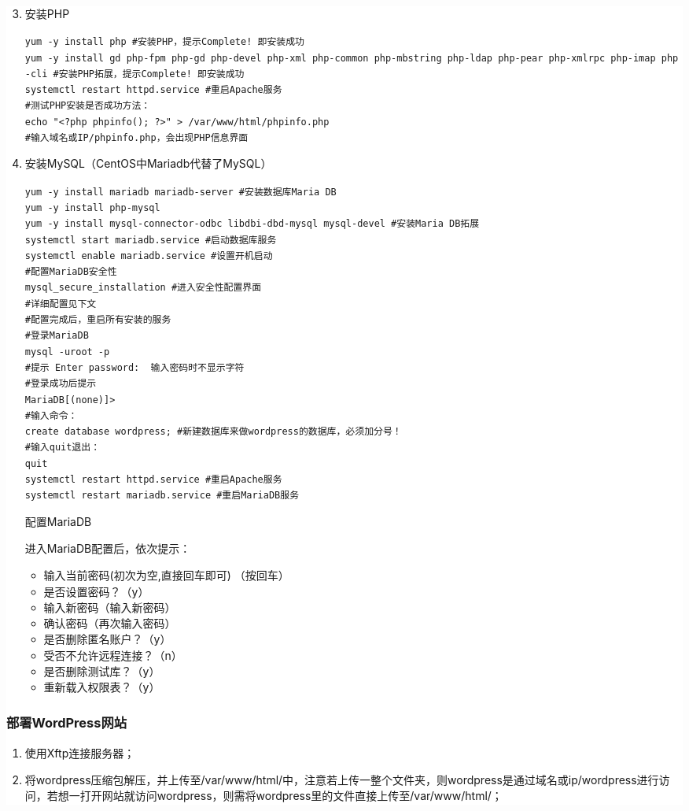 3. 安装PHP

   ```shell
   yum -y install php #安装PHP，提示Complete! 即安装成功
   yum -y install gd php-fpm php-gd php-devel php-xml php-common php-mbstring php-ldap php-pear php-xmlrpc php-imap php-cli #安装PHP拓展，提示Complete! 即安装成功
   systemctl restart httpd.service #重启Apache服务
   #测试PHP安装是否成功方法：
   echo "<?php phpinfo(); ?>" > /var/www/html/phpinfo.php
   #输入域名或IP/phpinfo.php，会出现PHP信息界面
   ```

4. 安装MySQL（CentOS中Mariadb代替了MySQL）

   ```shell
   yum -y install mariadb mariadb-server #安装数据库Maria DB
   yum -y install php-mysql
   yum -y install mysql-connector-odbc libdbi-dbd-mysql mysql-devel #安装Maria DB拓展
   systemctl start mariadb.service #启动数据库服务
   systemctl enable mariadb.service #设置开机启动
   #配置MariaDB安全性
   mysql_secure_installation #进入安全性配置界面
   #详细配置见下文
   #配置完成后，重启所有安装的服务
   #登录MariaDB
   mysql -uroot -p
   #提示 Enter password:  输入密码时不显示字符
   #登录成功后提示
   MariaDB[(none)]>
   #输入命令：
   create database wordpress; #新建数据库来做wordpress的数据库，必须加分号！
   #输入quit退出：
   quit
   systemctl restart httpd.service #重启Apache服务
   systemctl restart mariadb.service #重启MariaDB服务
   ```

   配置MariaDB

   进入MariaDB配置后，依次提示：

   - 输入当前密码(初次为空,直接回车即可) （按回车）
   - 是否设置密码？（y）
   - 输入新密码（输入新密码）
   - 确认密码（再次输入密码）
   - 是否删除匿名账户？（y）
   - 受否不允许远程连接？（n）
   - 是否删除测试库？（y）
   - 重新载入权限表？（y）

### 部署WordPress网站

1. 使用Xftp连接服务器；

2. 将wordpress压缩包解压，并上传至/var/www/html/中，注意若上传一整个文件夹，则wordpress是通过域名或ip/wordpress进行访问，若想一打开网站就访问wordpress，则需将wordpress里的文件直接上传至/var/www/html/；
